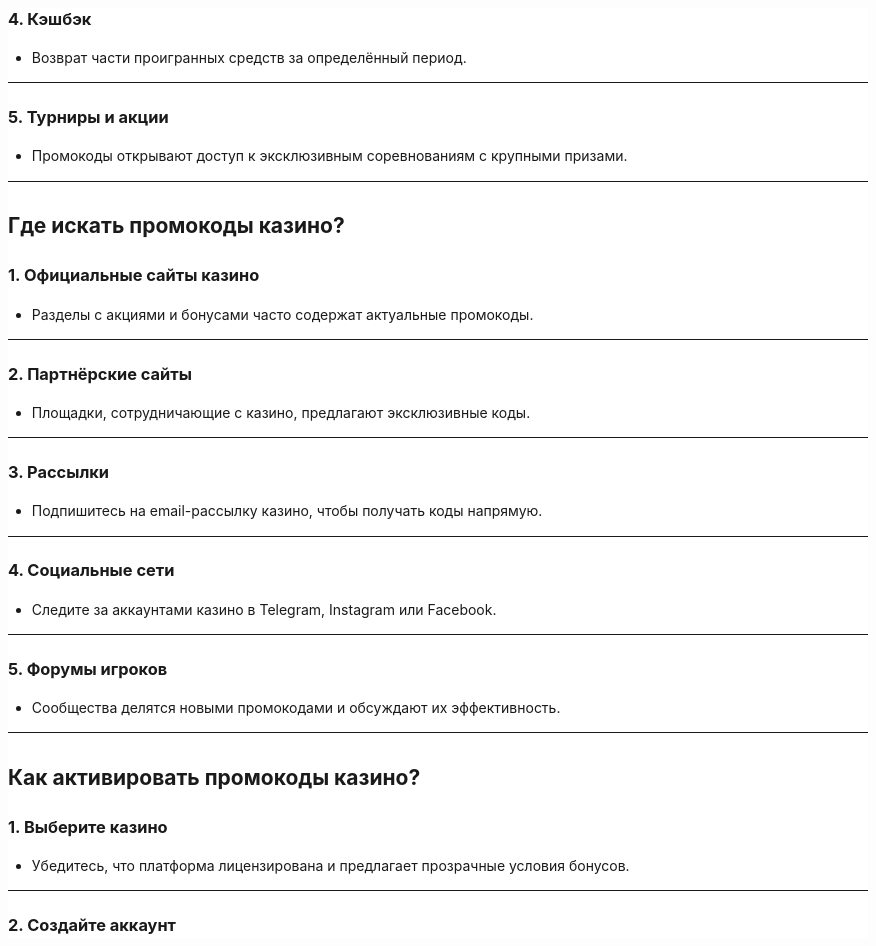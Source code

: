 ### 4. **Кэшбэк**

* Возврат части проигранных средств за определённый период.

***

### 5. **Турниры и акции**

* Промокоды открывают доступ к эксклюзивным соревнованиям с крупными призами.

***

## Где искать промокоды казино?

### 1. **Официальные сайты казино**

* Разделы с акциями и бонусами часто содержат актуальные промокоды.

***

### 2. **Партнёрские сайты**

* Площадки, сотрудничающие с казино, предлагают эксклюзивные коды.

***

### 3. **Рассылки**

* Подпишитесь на email-рассылку казино, чтобы получать коды напрямую.

***

### 4. **Социальные сети**

* Следите за аккаунтами казино в Telegram, Instagram или Facebook.

***

### 5. **Форумы игроков**

* Сообщества делятся новыми промокодами и обсуждают их эффективность.

***

## Как активировать промокоды казино?

### 1. **Выберите казино**

* Убедитесь, что платформа лицензирована и предлагает прозрачные условия бонусов.

***

### 2. **Создайте аккаунт**
